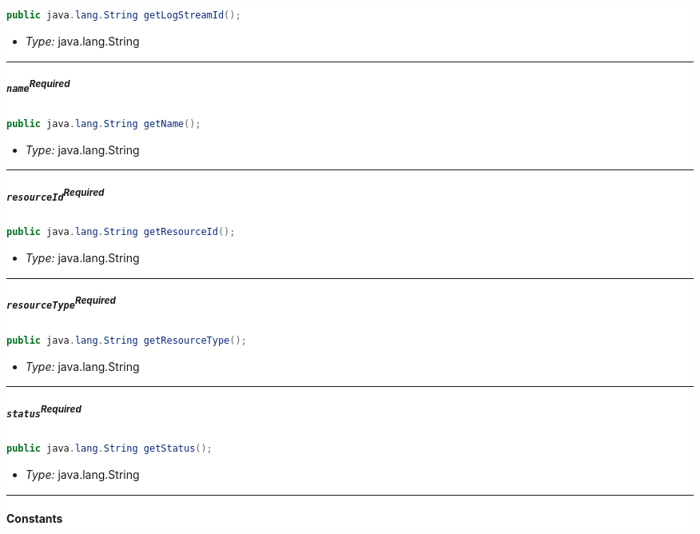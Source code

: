 ```java
public java.lang.String getLogStreamId();
```

- *Type:* java.lang.String

---

##### `name`<sup>Required</sup> <a name="name" id="@cdktf/provider-opentelekomcloud.dataOpentelekomcloudErFlowLogsV3.DataOpentelekomcloudErFlowLogsV3.property.name"></a>

```java
public java.lang.String getName();
```

- *Type:* java.lang.String

---

##### `resourceId`<sup>Required</sup> <a name="resourceId" id="@cdktf/provider-opentelekomcloud.dataOpentelekomcloudErFlowLogsV3.DataOpentelekomcloudErFlowLogsV3.property.resourceId"></a>

```java
public java.lang.String getResourceId();
```

- *Type:* java.lang.String

---

##### `resourceType`<sup>Required</sup> <a name="resourceType" id="@cdktf/provider-opentelekomcloud.dataOpentelekomcloudErFlowLogsV3.DataOpentelekomcloudErFlowLogsV3.property.resourceType"></a>

```java
public java.lang.String getResourceType();
```

- *Type:* java.lang.String

---

##### `status`<sup>Required</sup> <a name="status" id="@cdktf/provider-opentelekomcloud.dataOpentelekomcloudErFlowLogsV3.DataOpentelekomcloudErFlowLogsV3.property.status"></a>

```java
public java.lang.String getStatus();
```

- *Type:* java.lang.String

---

#### Constants <a name="Constants" id="Constants"></a>
